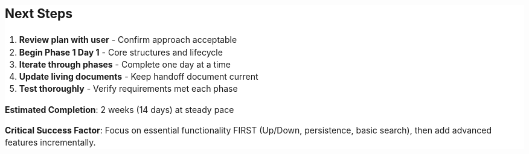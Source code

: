 
## Next Steps

1. **Review plan with user** - Confirm approach acceptable
2. **Begin Phase 1 Day 1** - Core structures and lifecycle
3. **Iterate through phases** - Complete one day at a time
4. **Update living documents** - Keep handoff document current
5. **Test thoroughly** - Verify requirements met each phase

**Estimated Completion**: 2 weeks (14 days) at steady pace

**Critical Success Factor**: Focus on essential functionality FIRST (Up/Down, persistence, basic search), then add advanced features incrementally.
